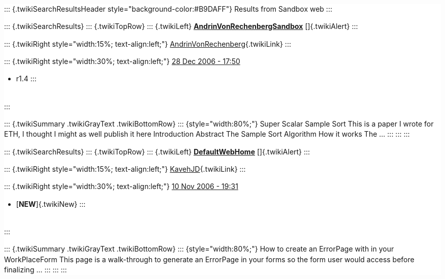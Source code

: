 ::: {.twikiSearchResultsHeader style="background-color:#B9DAFF"}
Results from Sandbox web
:::

::: {.twikiSearchResults}
::: {.twikiTopRow}
::: {.twikiLeft}
[**AndrinVonRechenbergSandbox**](http://www.program-transformation.org/view/Sandbox/AndrinVonRechenbergSandbox)
[]{.twikiAlert}
:::

::: {.twikiRight style="width:15%; text-align:left;"}
[AndrinVonRechenberg](../Main/AndrinVonRechenberg){.twikiLink}
:::

::: {.twikiRight style="width:30%; text-align:left;"}
[28 Dec 2006 -
17:50](http://www.program-transformation.org/rdiff/Sandbox/AndrinVonRechenbergSandbox)
- r1.4
:::

\
:::

::: {.twikiSummary .twikiGrayText .twikiBottomRow}
::: {style="width:80%;"}
Super Scalar Sample Sort This is a paper I wrote for ETH, I thought I
might as well publish it here Introduction Abstract The Sample Sort
Algorithm How it works The \...
:::
:::
:::

::: {.twikiSearchResults}
::: {.twikiTopRow}
::: {.twikiLeft}
[**DefaultWebHome**](http://www.program-transformation.org/view/Sandbox/DefaultWebHome)
[]{.twikiAlert}
:::

::: {.twikiRight style="width:15%; text-align:left;"}
[KavehJD](../Main/KavehJD){.twikiLink}
:::

::: {.twikiRight style="width:30%; text-align:left;"}
[10 Nov 2006 -
19:31](http://www.program-transformation.org/rdiff/Sandbox/DefaultWebHome)
- [**NEW**]{.twikiNew}
:::

\
:::

::: {.twikiSummary .twikiGrayText .twikiBottomRow}
::: {style="width:80%;"}
How to create an ErrorPage with in your WorkPlaceForm This page is a
walk-through to generate an ErrorPage in your forms so the form user
would access before finalizing \...
:::
:::
:::
